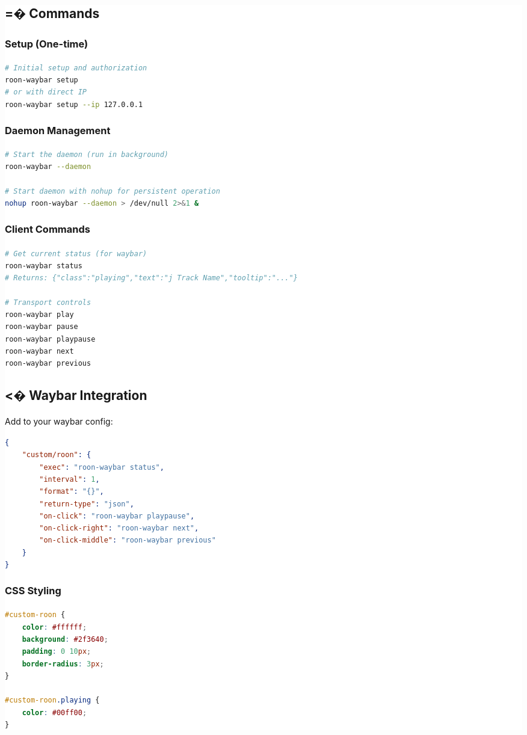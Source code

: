 ## =� Commands

### Setup (One-time)
```bash
# Initial setup and authorization
roon-waybar setup
# or with direct IP
roon-waybar setup --ip 127.0.0.1
```

### Daemon Management
```bash
# Start the daemon (run in background)
roon-waybar --daemon

# Start daemon with nohup for persistent operation
nohup roon-waybar --daemon > /dev/null 2>&1 &
```

### Client Commands
```bash
# Get current status (for waybar)
roon-waybar status
# Returns: {"class":"playing","text":"j Track Name","tooltip":"..."}

# Transport controls
roon-waybar play
roon-waybar pause
roon-waybar playpause
roon-waybar next
roon-waybar previous
```

## <� Waybar Integration

Add to your waybar config:

```json
{
    "custom/roon": {
        "exec": "roon-waybar status",
        "interval": 1,
        "format": "{}",
        "return-type": "json",
        "on-click": "roon-waybar playpause",
        "on-click-right": "roon-waybar next",
        "on-click-middle": "roon-waybar previous"
    }
}
```

### CSS Styling
```css
#custom-roon {
    color: #ffffff;
    background: #2f3640;
    padding: 0 10px;
    border-radius: 3px;
}

#custom-roon.playing {
    color: #00ff00;
}
```